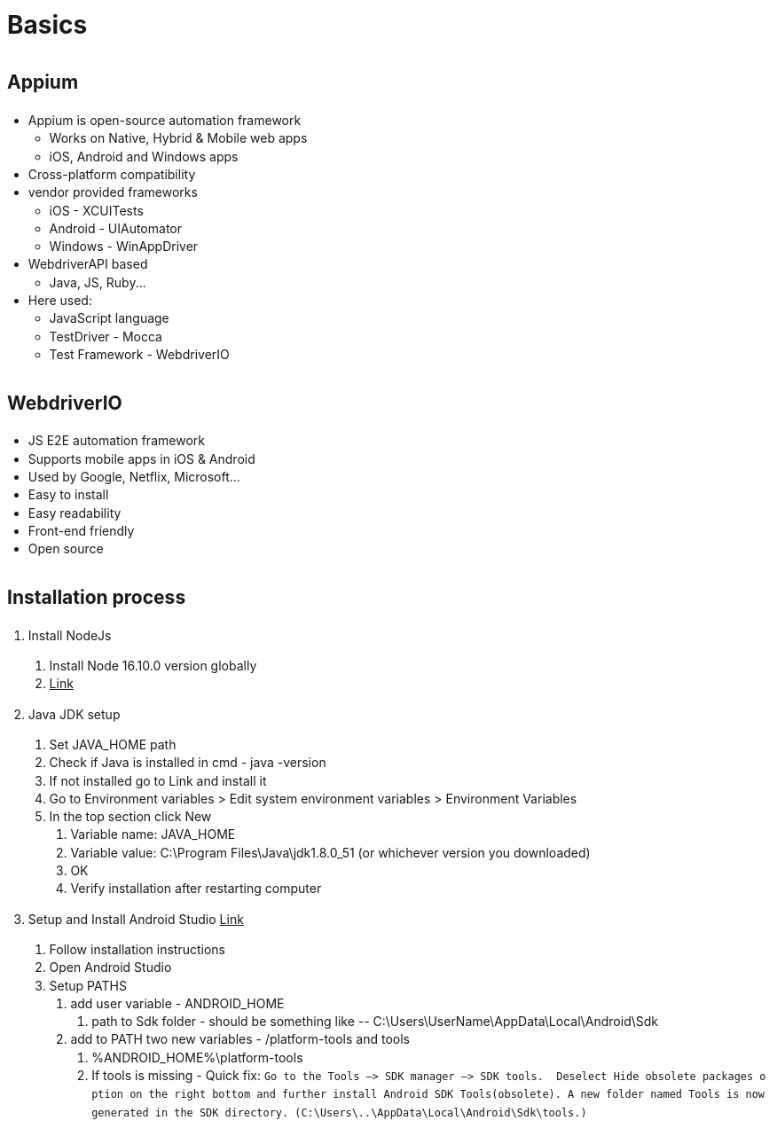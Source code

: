 # Basics

## Appium

* Appium is open-source automation framework
  * Works on Native, Hybrid & Mobile web apps
  * iOS, Android and Windows apps
* Cross-platform compatibility
* vendor provided frameworks
  * iOS - XCUITests
  * Android - UIAutomator
  * Windows - WinAppDriver
* WebdriverAPI based
  * Java, JS, Ruby...
* Here used:
  * JavaScript language
  * TestDriver - Mocca
  * Test Framework - WebdriverIO

## WebdriverIO

* JS E2E automation framework
* Supports mobile apps in iOS & Android
* Used by Google, Netflix, Microsoft...
* Easy to install
* Easy readability
* Front-end friendly
* Open source

## Installation process

1. Install NodeJs
   1. Install Node 16.10.0 version globally
   2. [Link](https://nodejs.org/en/download/)

2. Java JDK setup
   1. Set JAVA_HOME path
   2. Check if Java is installed in cmd - java -version
   3. If not installed go to Link and install it
   4. Go to Environment variables > Edit system environment variables > Environment Variables
   5. In the top section click New
      1. Variable name: JAVA_HOME
      2. Variable value: C:\Program Files\Java\jdk1.8.0_51 (or whichever version you downloaded)
      3. OK
      4. Verify installation after restarting computer

3. Setup and Install Android Studio [Link](https://developer.android.com/studio?gclid=CjwKCAjw9NeXBhAMEiwAbaY4ltcH4fj3ZdyhXJuaZ7waEeoI4EAIXJQZck-_kiK09lFpJxVcqUVprRoCWvAQAvD_BwE&gclsrc=aw.ds)
   1. Follow installation instructions
   2. Open Android Studio
   3. Setup PATHS
      1. add user variable - ANDROID_HOME
         1. path to Sdk folder - should be something like --  C:\Users\UserName\AppData\Local\Android\Sdk
      2. add to PATH two new variables - /platform-tools and tools
         1. %ANDROID_HOME%\platform-tools
         2. If tools is missing -  Quick fix: `Go to the Tools –> SDK manager –> SDK tools.  Deselect Hide obsolete packages option on the right bottom and further install Android SDK Tools(obsolete). A new folder named Tools is now generated in the SDK directory. (C:\Users\..\AppData\Local\Android\Sdk\tools.)`
